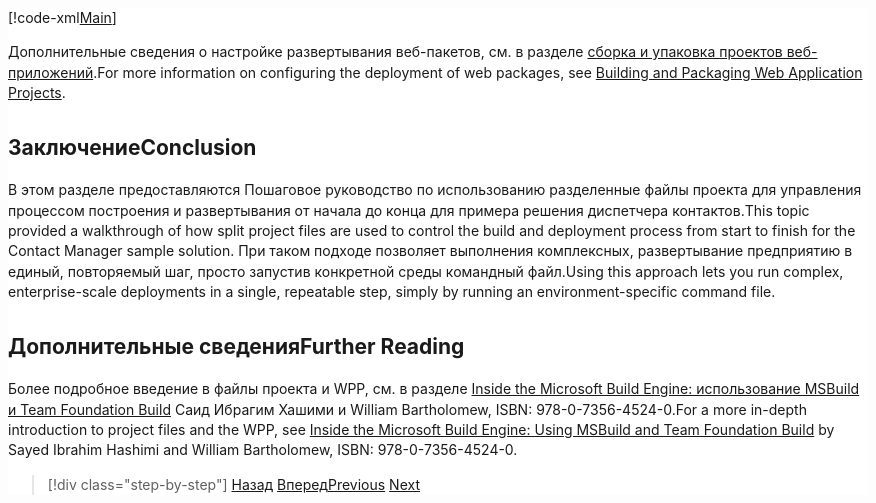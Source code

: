
[!code-xml[Main](understanding-the-build-process/samples/sample14.xml)]


<span data-ttu-id="a6ad4-245">Дополнительные сведения о настройке развертывания веб-пакетов, см. в разделе [сборка и упаковка проектов веб-приложений](building-and-packaging-web-application-projects.md).</span><span class="sxs-lookup"><span data-stu-id="a6ad4-245">For more information on configuring the deployment of web packages, see [Building and Packaging Web Application Projects](building-and-packaging-web-application-projects.md).</span></span>

## <a name="conclusion"></a><span data-ttu-id="a6ad4-246">Заключение</span><span class="sxs-lookup"><span data-stu-id="a6ad4-246">Conclusion</span></span>

<span data-ttu-id="a6ad4-247">В этом разделе предоставляются Пошаговое руководство по использованию разделенные файлы проекта для управления процессом построения и развертывания от начала до конца для примера решения диспетчера контактов.</span><span class="sxs-lookup"><span data-stu-id="a6ad4-247">This topic provided a walkthrough of how split project files are used to control the build and deployment process from start to finish for the Contact Manager sample solution.</span></span> <span data-ttu-id="a6ad4-248">При таком подходе позволяет выполнения комплексных, развертывание предприятию в единый, повторяемый шаг, просто запустив конкретной среды командный файл.</span><span class="sxs-lookup"><span data-stu-id="a6ad4-248">Using this approach lets you run complex, enterprise-scale deployments in a single, repeatable step, simply by running an environment-specific command file.</span></span>

## <a name="further-reading"></a><span data-ttu-id="a6ad4-249">Дополнительные сведения</span><span class="sxs-lookup"><span data-stu-id="a6ad4-249">Further Reading</span></span>

<span data-ttu-id="a6ad4-250">Более подробное введение в файлы проекта и WPP, см. в разделе [Inside the Microsoft Build Engine: использование MSBuild и Team Foundation Build](http://amzn.com/0735645248) Саид Ибрагим Хашими и William Bartholomew, ISBN: 978-0-7356-4524-0.</span><span class="sxs-lookup"><span data-stu-id="a6ad4-250">For a more in-depth introduction to project files and the WPP, see [Inside the Microsoft Build Engine: Using MSBuild and Team Foundation Build](http://amzn.com/0735645248) by Sayed Ibrahim Hashimi and William Bartholomew, ISBN: 978-0-7356-4524-0.</span></span>

> [!div class="step-by-step"]
> <span data-ttu-id="a6ad4-251">[Назад](understanding-the-project-file.md)
> [Вперед](building-and-packaging-web-application-projects.md)</span><span class="sxs-lookup"><span data-stu-id="a6ad4-251">[Previous](understanding-the-project-file.md)
[Next](building-and-packaging-web-application-projects.md)</span></span>
